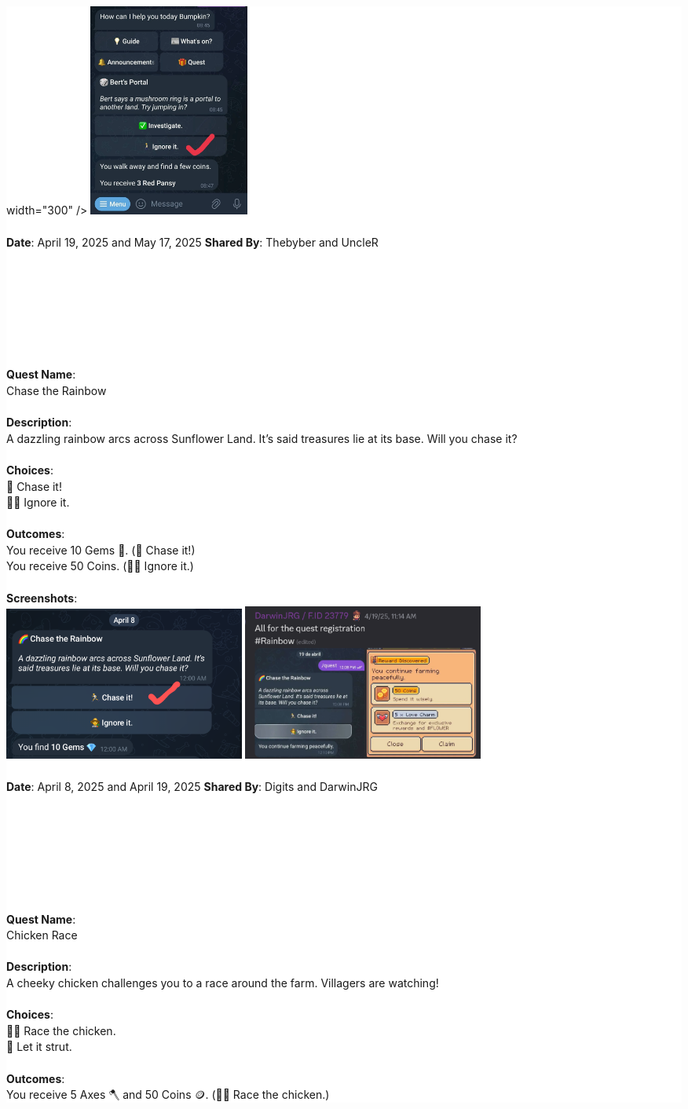   width="300"
/>
<img
  src="https://github.com/01101010110/Pumpkin-Pete-Quests/blob/main/Images/bertsportal2.webp?raw=true"
  alt="Bert’s Portal"
  width="200"
/>
<br><br>
**Date**: April 19, 2025 and May 17, 2025
**Shared By**: Thebyber and UncleR
 
<br><br>
---
<br><br>
**Quest Name**:<br> 
Chase the Rainbow
<br><br>
**Description**:<br>
A dazzling rainbow arcs across Sunflower Land. It’s said treasures lie at its base. Will you chase it?
<br><br>
**Choices**:<br>
🏃 Chase it!<br>
🧑‍🌾 Ignore it.
<br><br>
**Outcomes**:<br>
You receive 10 Gems 💎. (🏃 Chase it!)<br>
You receive 50 Coins. (🧑‍🌾 Ignore it.)
<br><br>
**Screenshots**:<br>
<img
  src="https://github.com/01101010110/Pumpkin-Pete-Quests/blob/main/Images/chasetherainbow.webp?raw=true"
  alt="Chase the Rainbow"
  width="300"
/>
<img
  src="https://github.com/01101010110/Pumpkin-Pete-Quests/blob/main/Images/chasetherainbow2.png?raw=true"
  alt="Chase the Rainbow 2"
  width="300"
/>
<br><br>
**Date**: April 8, 2025 and April 19, 2025
**Shared By**: Digits and DarwinJRG

<br><br>
---
<br><br>
**Quest Name**:<br> 
Chicken Race
<br><br>
**Description**:<br>
A cheeky chicken challenges you to a race around the farm. Villagers are watching!
<br><br>
**Choices**:<br>
🏃‍♂️ Race the chicken.<br>
🐥 Let it strut.
<br><br>
**Outcomes**:<br>
You receive 5 Axes 🪓 and 50 Coins 🪙. (🏃‍♂️ Race the chicken.)<br>